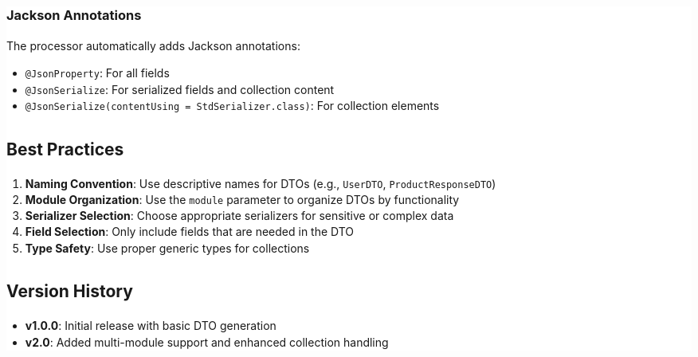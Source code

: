 ### Jackson Annotations

The processor automatically adds Jackson annotations:

- `@JsonProperty`: For all fields
- `@JsonSerialize`: For serialized fields and collection content
- `@JsonSerialize(contentUsing = StdSerializer.class)`: For collection elements

## Best Practices

1. **Naming Convention**: Use descriptive names for DTOs (e.g., `UserDTO`, `ProductResponseDTO`)
2. **Module Organization**: Use the `module` parameter to organize DTOs by functionality
3. **Serializer Selection**: Choose appropriate serializers for sensitive or complex data
4. **Field Selection**: Only include fields that are needed in the DTO
5. **Type Safety**: Use proper generic types for collections

## Version History

- **v1.0.0**: Initial release with basic DTO generation
- **v2.0**: Added multi-module support and enhanced collection handling 